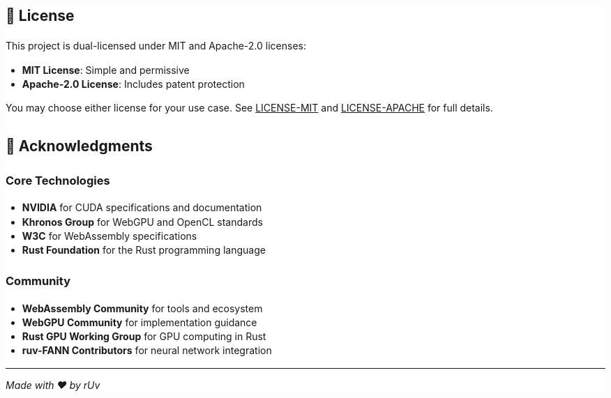 ## 📝 License

This project is dual-licensed under MIT and Apache-2.0 licenses:

- **MIT License**: Simple and permissive
- **Apache-2.0 License**: Includes patent protection

You may choose either license for your use case. See [LICENSE-MIT](LICENSE-MIT) and [LICENSE-APACHE](LICENSE-APACHE) for full details.

## 🙏 Acknowledgments

### Core Technologies
- **NVIDIA** for CUDA specifications and documentation
- **Khronos Group** for WebGPU and OpenCL standards
- **W3C** for WebAssembly specifications
- **Rust Foundation** for the Rust programming language

### Community
- **WebAssembly Community** for tools and ecosystem
- **WebGPU Community** for implementation guidance
- **Rust GPU Working Group** for GPU computing in Rust
- **ruv-FANN Contributors** for neural network integration

---

*Made with ❤️ by rUv*